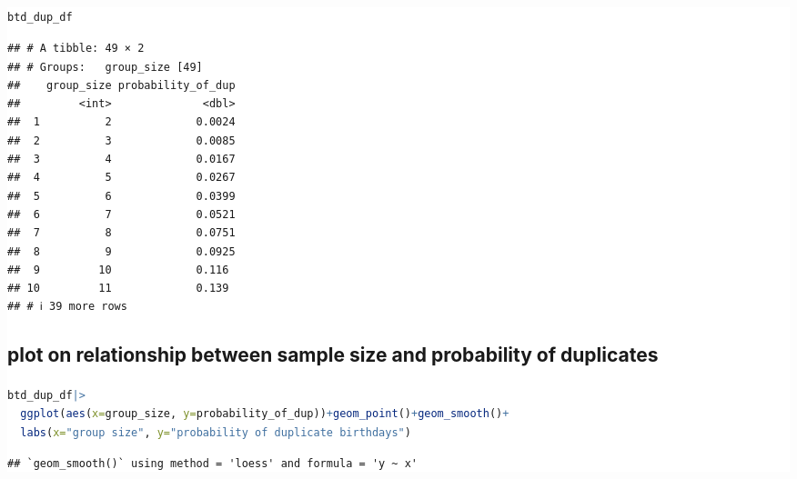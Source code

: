 ``` r
btd_dup_df
```

    ## # A tibble: 49 × 2
    ## # Groups:   group_size [49]
    ##    group_size probability_of_dup
    ##         <int>              <dbl>
    ##  1          2             0.0024
    ##  2          3             0.0085
    ##  3          4             0.0167
    ##  4          5             0.0267
    ##  5          6             0.0399
    ##  6          7             0.0521
    ##  7          8             0.0751
    ##  8          9             0.0925
    ##  9         10             0.116 
    ## 10         11             0.139 
    ## # ℹ 39 more rows

## plot on relationship between sample size and probability of duplicates

``` r
btd_dup_df|>
  ggplot(aes(x=group_size, y=probability_of_dup))+geom_point()+geom_smooth()+
  labs(x="group size", y="probability of duplicate birthdays")
```

    ## `geom_smooth()` using method = 'loess' and formula = 'y ~ x'
